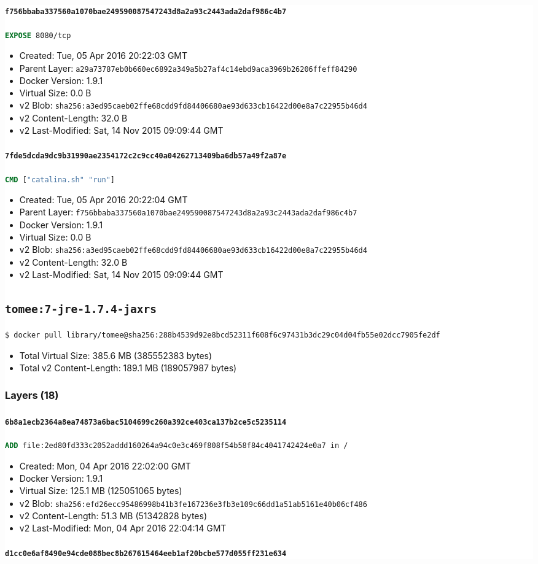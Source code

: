#### `f756bbaba337560a1070bae249590087547243d8a2a93c2443ada2daf986c4b7`

```dockerfile
EXPOSE 8080/tcp
```

-	Created: Tue, 05 Apr 2016 20:22:03 GMT
-	Parent Layer: `a29a73787eb0b660ec6892a349a5b27af4c14ebd9aca3969b26206ffeff84290`
-	Docker Version: 1.9.1
-	Virtual Size: 0.0 B
-	v2 Blob: `sha256:a3ed95caeb02ffe68cdd9fd84406680ae93d633cb16422d00e8a7c22955b46d4`
-	v2 Content-Length: 32.0 B
-	v2 Last-Modified: Sat, 14 Nov 2015 09:09:44 GMT

#### `7fde5dcda9dc9b31990ae2354172c2c9cc40a04262713409ba6db57a49f2a87e`

```dockerfile
CMD ["catalina.sh" "run"]
```

-	Created: Tue, 05 Apr 2016 20:22:04 GMT
-	Parent Layer: `f756bbaba337560a1070bae249590087547243d8a2a93c2443ada2daf986c4b7`
-	Docker Version: 1.9.1
-	Virtual Size: 0.0 B
-	v2 Blob: `sha256:a3ed95caeb02ffe68cdd9fd84406680ae93d633cb16422d00e8a7c22955b46d4`
-	v2 Content-Length: 32.0 B
-	v2 Last-Modified: Sat, 14 Nov 2015 09:09:44 GMT

## `tomee:7-jre-1.7.4-jaxrs`

```console
$ docker pull library/tomee@sha256:288b4539d92e8bcd52311f608f6c97431b3dc29c04d04fb55e02dcc7905fe2df
```

-	Total Virtual Size: 385.6 MB (385552383 bytes)
-	Total v2 Content-Length: 189.1 MB (189057987 bytes)

### Layers (18)

#### `6b8a1ecb2364a8ea74873a6bac5104699c260a392ce403ca137b2ce5c5235114`

```dockerfile
ADD file:2ed80fd333c2052addd160264a94c0e3c469f808f54b58f84c4041742424e0a7 in /
```

-	Created: Mon, 04 Apr 2016 22:02:00 GMT
-	Docker Version: 1.9.1
-	Virtual Size: 125.1 MB (125051065 bytes)
-	v2 Blob: `sha256:efd26ecc95486998b41b3fe167236e3fb3e109c66dd1a51ab5161e40b06cf486`
-	v2 Content-Length: 51.3 MB (51342828 bytes)
-	v2 Last-Modified: Mon, 04 Apr 2016 22:04:14 GMT

#### `d1cc0e6af8490e94cde088bec8b267615464eeb1af20bcbe577d055ff231e634`
